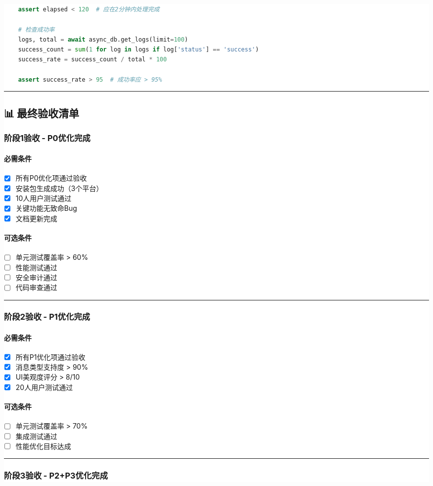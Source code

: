 ```python
    assert elapsed < 120  # 应在2分钟内处理完成
    
    # 检查成功率
    logs, total = await async_db.get_logs(limit=100)
    success_count = sum(1 for log in logs if log['status'] == 'success')
    success_rate = success_count / total * 100
    
    assert success_rate > 95  # 成功率应 > 95%
```

---

## 📊 最终验收清单

### 阶段1验收 - P0优化完成

#### 必需条件

- [x] 所有P0优化项通过验收
- [x] 安装包生成成功（3个平台）
- [x] 10人用户测试通过
- [x] 关键功能无致命Bug
- [x] 文档更新完成

#### 可选条件

- [ ] 单元测试覆盖率 > 60%
- [ ] 性能测试通过
- [ ] 安全审计通过
- [ ] 代码审查通过

---

### 阶段2验收 - P1优化完成

#### 必需条件

- [x] 所有P1优化项通过验收
- [x] 消息类型支持度 > 90%
- [x] UI美观度评分 > 8/10
- [x] 20人用户测试通过

#### 可选条件

- [ ] 单元测试覆盖率 > 70%
- [ ] 集成测试通过
- [ ] 性能优化目标达成

---

### 阶段3验收 - P2+P3优化完成
